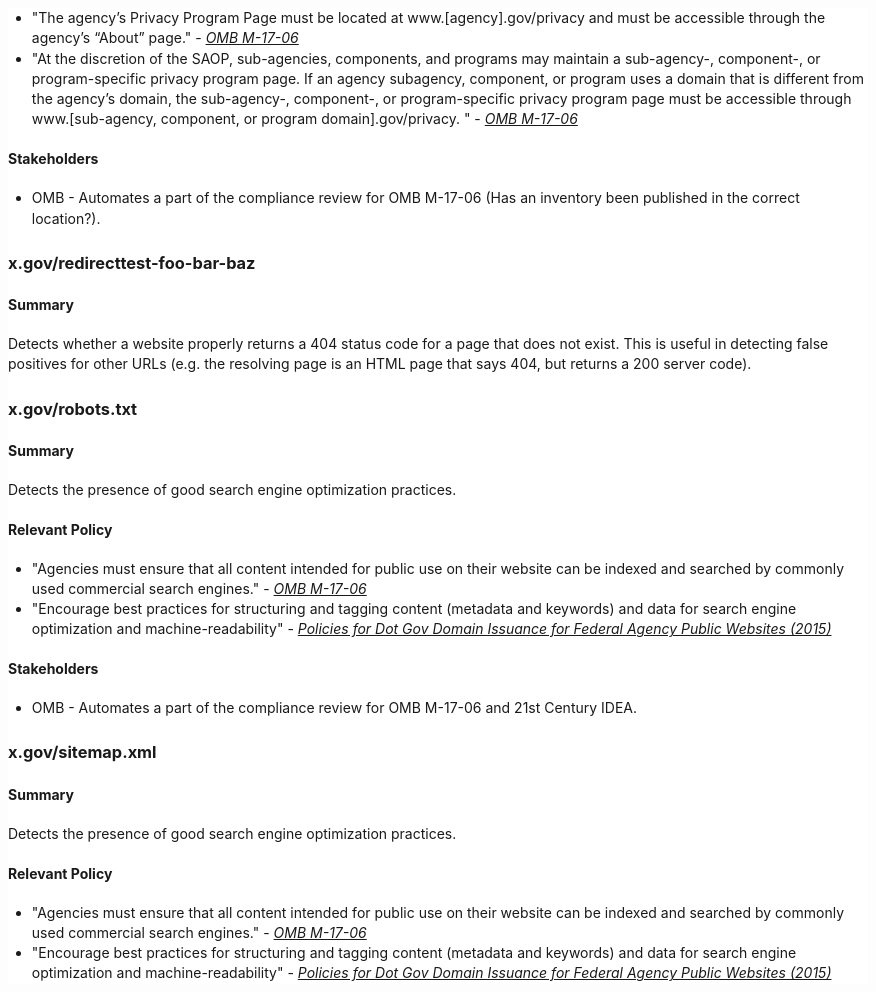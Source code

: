 * "The agency’s Privacy Program Page must be located at www.[agency].gov/privacy and must be accessible through the agency’s “About” page." - _[OMB M-17-06](https://www.whitehouse.gov/sites/whitehouse.gov/files/omb/memoranda/2017/m-17-06.pdf)_
* "At the discretion of the SAOP, sub-agencies, components, and programs may maintain a sub-agency-, component-, or program-specific privacy program page. If an agency subagency, component, or program uses a domain that is different from the agency’s domain, the sub-agency-, component-, or program-specific privacy program page must be accessible through www.[sub-agency, component, or program domain].gov/privacy. " - _[OMB M-17-06](https://www.whitehouse.gov/sites/whitehouse.gov/files/omb/memoranda/2017/m-17-06.pdf)_

#### Stakeholders
* OMB - Automates a part of the compliance review for OMB M-17-06 (Has an inventory been published in the correct location?).



### x.gov/redirecttest-foo-bar-baz

#### Summary
Detects whether a website properly returns a 404 status code for a page that does not exist.  This is useful in detecting false positives for other URLs (e.g. the resolving page is an HTML page that says 404, but returns a 200 server code).  

### x.gov/robots.txt


#### Summary
Detects the presence of good search engine optimization practices.

#### Relevant Policy

* "Agencies must ensure that all content intended for public use on their website can be indexed
and searched by commonly used commercial search engines." - _[OMB M-17-06](https://www.whitehouse.gov/sites/whitehouse.gov/files/omb/memoranda/2017/m-17-06.pdf)_
* "Encourage best practices for structuring and tagging content (metadata and keywords) and data for search engine optimization and machine-readability" - _[Policies for Dot Gov Domain Issuance for Federal Agency Public Websites (2015)](https://obamawhitehouse.archives.gov/sites/default/files/omb/egov/memo/policies-for-dot-gov-domain-issuance-for-federal-agency-public-websites.pdf)_



#### Stakeholders
* OMB - Automates a part of the compliance review for OMB M-17-06 and 21st Century IDEA.



### x.gov/sitemap.xml


#### Summary
Detects the presence of good search engine optimization practices.

#### Relevant Policy

* "Agencies must ensure that all content intended for public use on their website can be indexed
and searched by commonly used commercial search engines." - _[OMB M-17-06](https://www.whitehouse.gov/sites/whitehouse.gov/files/omb/memoranda/2017/m-17-06.pdf)_
* "Encourage best practices for structuring and tagging content (metadata and keywords) and data for search engine optimization and machine-readability" - _[Policies for Dot Gov Domain Issuance for Federal Agency Public Websites (2015)](https://obamawhitehouse.archives.gov/sites/default/files/omb/egov/memo/policies-for-dot-gov-domain-issuance-for-federal-agency-public-websites.pdf)_

